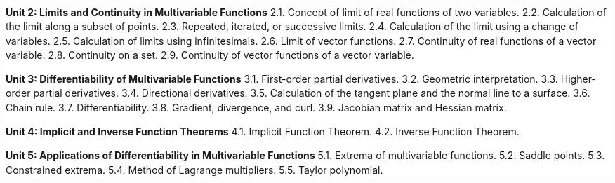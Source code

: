 **Unit 2: Limits and Continuity in Multivariable Functions**
2.1. Concept of limit of real functions of two variables.
2.2. Calculation of the limit along a subset of points.
2.3. Repeated, iterated, or successive limits.
2.4. Calculation of the limit using a change of variables.
2.5. Calculation of limits using infinitesimals.
2.6. Limit of vector functions.
2.7. Continuity of real functions of a vector variable.
2.8. Continuity on a set.
2.9. Continuity of vector functions of a vector variable.

**Unit 3: Differentiability of Multivariable Functions**
3.1. First-order partial derivatives.
3.2. Geometric interpretation.
3.3. Higher-order partial derivatives.
3.4. Directional derivatives.
3.5. Calculation of the tangent plane and the normal line to a surface.
3.6. Chain rule.
3.7. Differentiability.
3.8. Gradient, divergence, and curl.
3.9. Jacobian matrix and Hessian matrix.

**Unit 4: Implicit and Inverse Function Theorems**
4.1. Implicit Function Theorem.
4.2. Inverse Function Theorem.

**Unit 5: Applications of Differentiability in Multivariable Functions**
5.1. Extrema of multivariable functions.
5.2. Saddle points.
5.3. Constrained extrema.
5.4. Method of Lagrange multipliers.
5.5. Taylor polynomial.